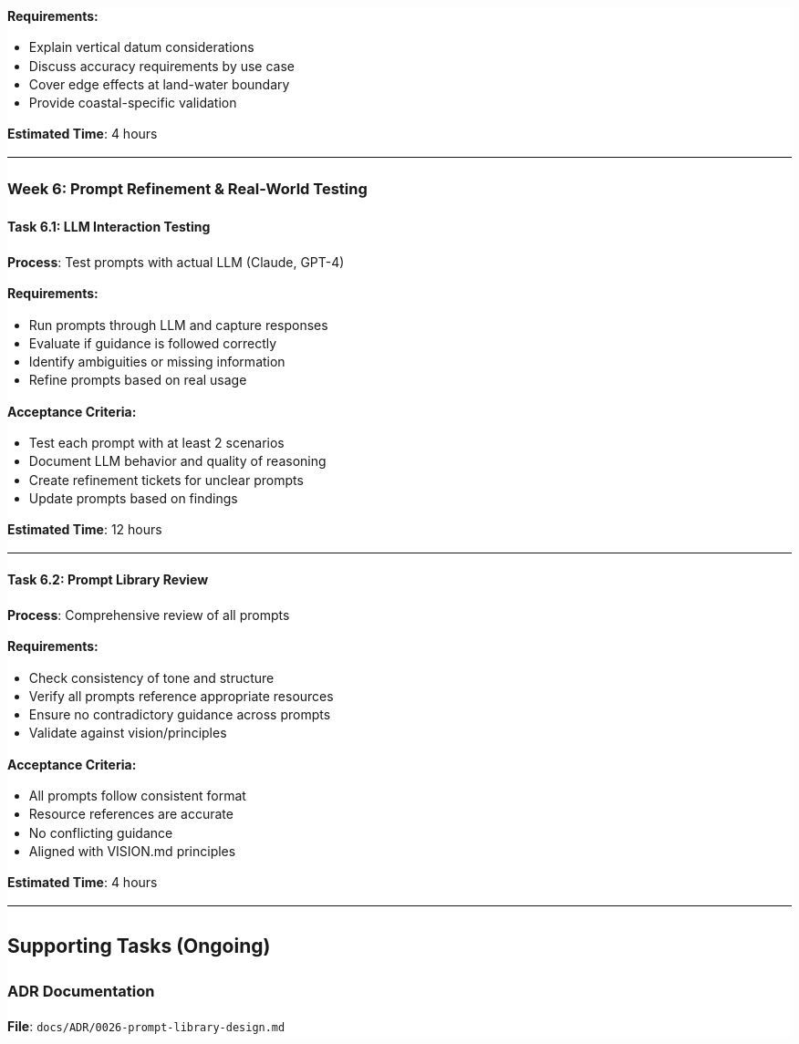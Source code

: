 **Requirements:**
- Explain vertical datum considerations
- Discuss accuracy requirements by use case
- Cover edge effects at land-water boundary
- Provide coastal-specific validation

**Estimated Time**: 4 hours

---

### Week 6: Prompt Refinement & Real-World Testing

#### Task 6.1: LLM Interaction Testing
**Process**: Test prompts with actual LLM (Claude, GPT-4)

**Requirements:**
- Run prompts through LLM and capture responses
- Evaluate if guidance is followed correctly
- Identify ambiguities or missing information
- Refine prompts based on real usage

**Acceptance Criteria:**
- Test each prompt with at least 2 scenarios
- Document LLM behavior and quality of reasoning
- Create refinement tickets for unclear prompts
- Update prompts based on findings

**Estimated Time**: 12 hours

---

#### Task 6.2: Prompt Library Review
**Process**: Comprehensive review of all prompts

**Requirements:**
- Check consistency of tone and structure
- Verify all prompts reference appropriate resources
- Ensure no contradictory guidance across prompts
- Validate against vision/principles

**Acceptance Criteria:**
- All prompts follow consistent format
- Resource references are accurate
- No conflicting guidance
- Aligned with VISION.md principles

**Estimated Time**: 4 hours

---

## Supporting Tasks (Ongoing)

### ADR Documentation
**File**: `docs/ADR/0026-prompt-library-design.md`
